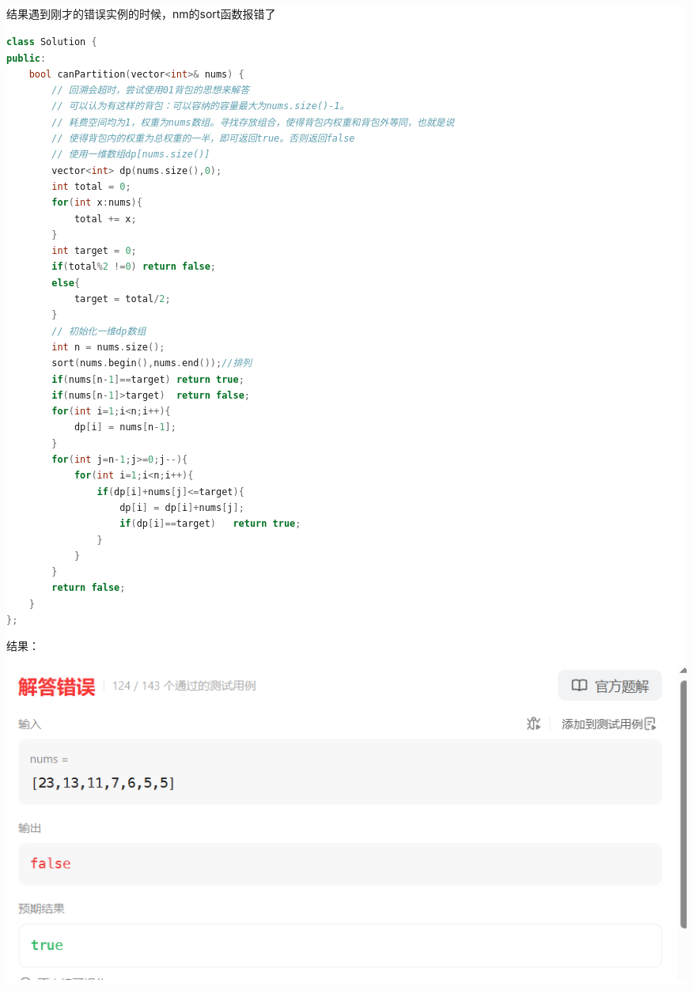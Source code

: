 结果遇到刚才的错误实例的时候，nm的sort函数报错了

```cpp
class Solution {
public:
    bool canPartition(vector<int>& nums) {
        // 回溯会超时，尝试使用01背包的思想来解答
        // 可以认为有这样的背包：可以容纳的容量最大为nums.size()-1。
        // 耗费空间均为1，权重为nums数组。寻找存放组合，使得背包内权重和背包外等同，也就是说
        // 使得背包内的权重为总权重的一半，即可返回true。否则返回false
        // 使用一维数组dp[nums.size()]
        vector<int> dp(nums.size(),0);
        int total = 0;
        for(int x:nums){
            total += x;
        }
        int target = 0;
        if(total%2 !=0) return false;
        else{
            target = total/2;
        }
        // 初始化一维dp数组
        int n = nums.size();
        sort(nums.begin(),nums.end());//排列
        if(nums[n-1]==target) return true;
        if(nums[n-1]>target)  return false;
        for(int i=1;i<n;i++){
            dp[i] = nums[n-1];
        }
        for(int j=n-1;j>=0;j--){
            for(int i=1;i<n;i++){
                if(dp[i]+nums[j]<=target){
                    dp[i] = dp[i]+nums[j];
                    if(dp[i]==target)   return true;
                }
            }
        }
        return false;
    }
};
```

结果：

![image-20240814212632322](./assets/image-20240814212632322.png)